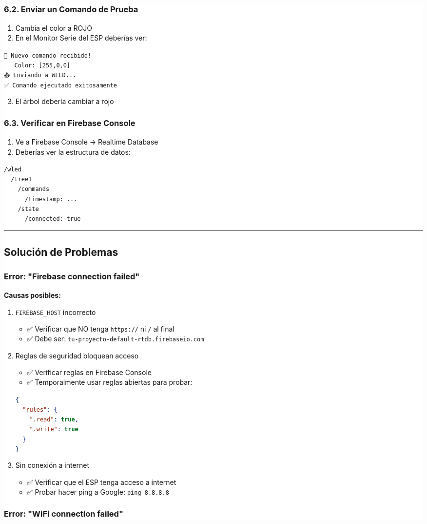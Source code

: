 ### 6.2. Enviar un Comando de Prueba

1. Cambia el color a ROJO
2. En el Monitor Serie del ESP deberías ver:
```
📨 Nuevo comando recibido!
   Color: [255,0,0]
📤 Enviando a WLED...
✅ Comando ejecutado exitosamente
```

3. El árbol debería cambiar a rojo

### 6.3. Verificar en Firebase Console

1. Ve a Firebase Console → Realtime Database
2. Deberías ver la estructura de datos:
```
/wled
  /tree1
    /commands
      /timestamp: ...
    /state
      /connected: true
```

---

## Solución de Problemas

### Error: "Firebase connection failed"

**Causas posibles:**
1. `FIREBASE_HOST` incorrecto
   - ✅ Verificar que NO tenga `https://` ni `/` al final
   - ✅ Debe ser: `tu-proyecto-default-rtdb.firebaseio.com`

2. Reglas de seguridad bloquean acceso
   - ✅ Verificar reglas en Firebase Console
   - ✅ Temporalmente usar reglas abiertas para probar:
   ```json
   {
     "rules": {
       ".read": true,
       ".write": true
     }
   }
   ```

3. Sin conexión a internet
   - ✅ Verificar que el ESP tenga acceso a internet
   - ✅ Probar hacer ping a Google: `ping 8.8.8.8`

### Error: "WiFi connection failed"
